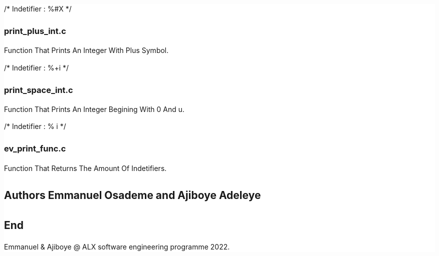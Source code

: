 /* Indetifier : %#X */

### print_plus_int.c
Function That Prints An Integer With Plus Symbol.

/* Indetifier : %+i */

### print_space_int.c
Function That Prints An Integer Begining With 0 And u.

/* Indetifier : % i */

### ev_print_func.c
Function That Returns The Amount Of Indetifiers.

Authors
Emmanuel Osademe and Ajiboye Adeleye
----------------------

## End
Emmanuel & Ajiboye @ ALX software engineering programme 2022.
